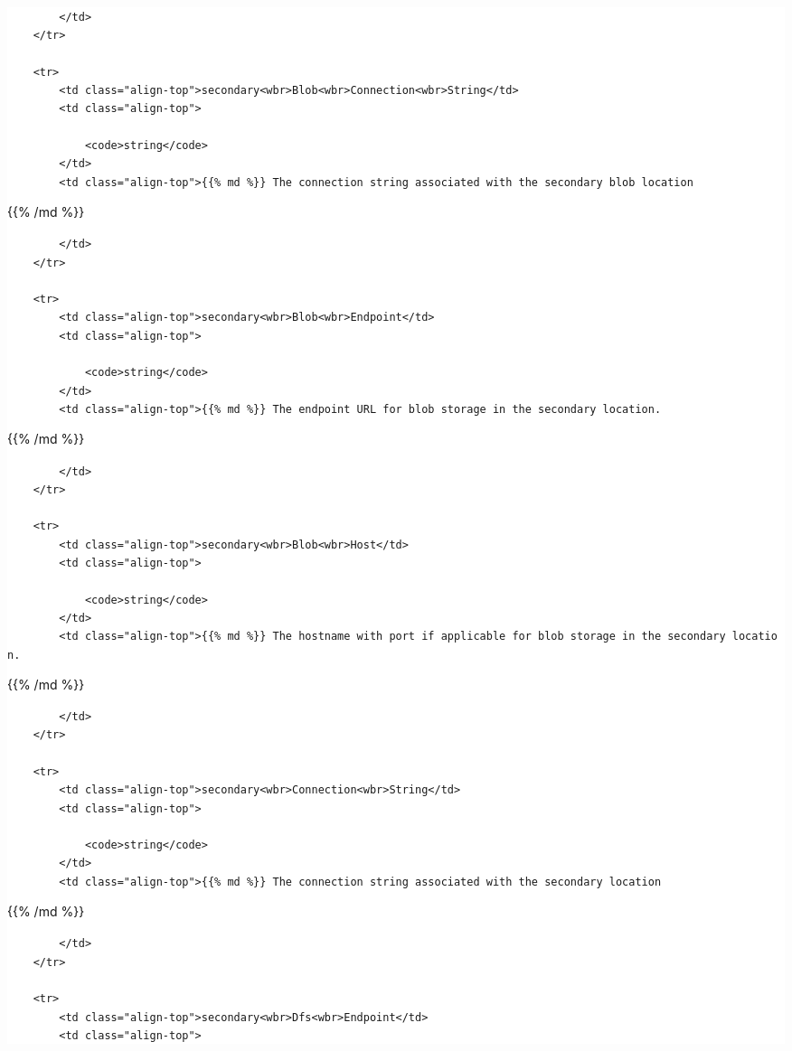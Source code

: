             </td>
        </tr>
    
        <tr>
            <td class="align-top">secondary<wbr>Blob<wbr>Connection<wbr>String</td>
            <td class="align-top">
                
                <code>string</code>
            </td>
            <td class="align-top">{{% md %}} The connection string associated with the secondary blob location
 {{% /md %}}

            
            </td>
        </tr>
    
        <tr>
            <td class="align-top">secondary<wbr>Blob<wbr>Endpoint</td>
            <td class="align-top">
                
                <code>string</code>
            </td>
            <td class="align-top">{{% md %}} The endpoint URL for blob storage in the secondary location.
 {{% /md %}}

            
            </td>
        </tr>
    
        <tr>
            <td class="align-top">secondary<wbr>Blob<wbr>Host</td>
            <td class="align-top">
                
                <code>string</code>
            </td>
            <td class="align-top">{{% md %}} The hostname with port if applicable for blob storage in the secondary location.
 {{% /md %}}

            
            </td>
        </tr>
    
        <tr>
            <td class="align-top">secondary<wbr>Connection<wbr>String</td>
            <td class="align-top">
                
                <code>string</code>
            </td>
            <td class="align-top">{{% md %}} The connection string associated with the secondary location
 {{% /md %}}

            
            </td>
        </tr>
    
        <tr>
            <td class="align-top">secondary<wbr>Dfs<wbr>Endpoint</td>
            <td class="align-top">
                